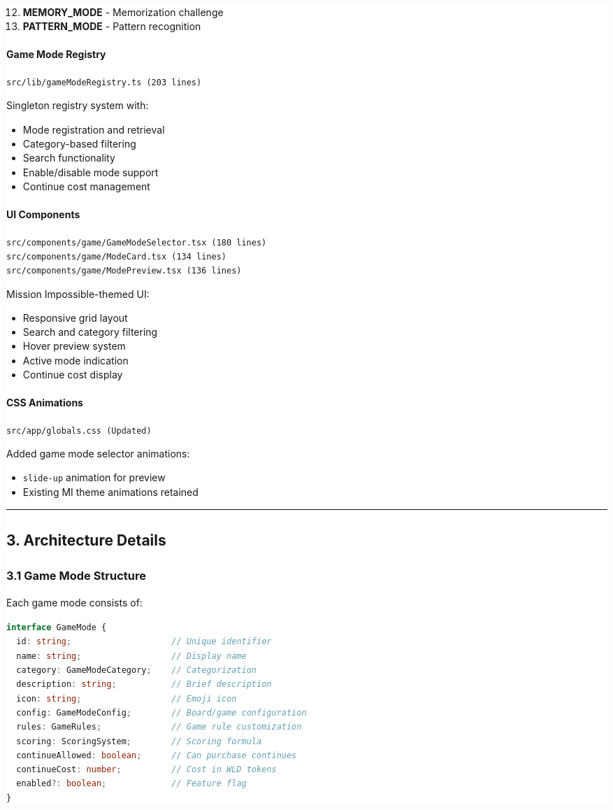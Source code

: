 12. **MEMORY_MODE** - Memorization challenge
13. **PATTERN_MODE** - Pattern recognition

#### **Game Mode Registry**
```
src/lib/gameModeRegistry.ts (203 lines)
```
Singleton registry system with:
- Mode registration and retrieval
- Category-based filtering
- Search functionality
- Enable/disable mode support
- Continue cost management

#### **UI Components**
```
src/components/game/GameModeSelector.tsx (180 lines)
src/components/game/ModeCard.tsx (134 lines)
src/components/game/ModePreview.tsx (136 lines)
```
Mission Impossible-themed UI:
- Responsive grid layout
- Search and category filtering
- Hover preview system
- Active mode indication
- Continue cost display

#### **CSS Animations**
```
src/app/globals.css (Updated)
```
Added game mode selector animations:
- `slide-up` animation for preview
- Existing MI theme animations retained

---

## 3. Architecture Details

### 3.1 Game Mode Structure

Each game mode consists of:

```typescript
interface GameMode {
  id: string;                    // Unique identifier
  name: string;                  // Display name
  category: GameModeCategory;    // Categorization
  description: string;           // Brief description
  icon: string;                  // Emoji icon
  config: GameModeConfig;        // Board/game configuration
  rules: GameRules;              // Game rule customization
  scoring: ScoringSystem;        // Scoring formula
  continueAllowed: boolean;      // Can purchase continues
  continueCost: number;          // Cost in WLD tokens
  enabled?: boolean;             // Feature flag
}
```
